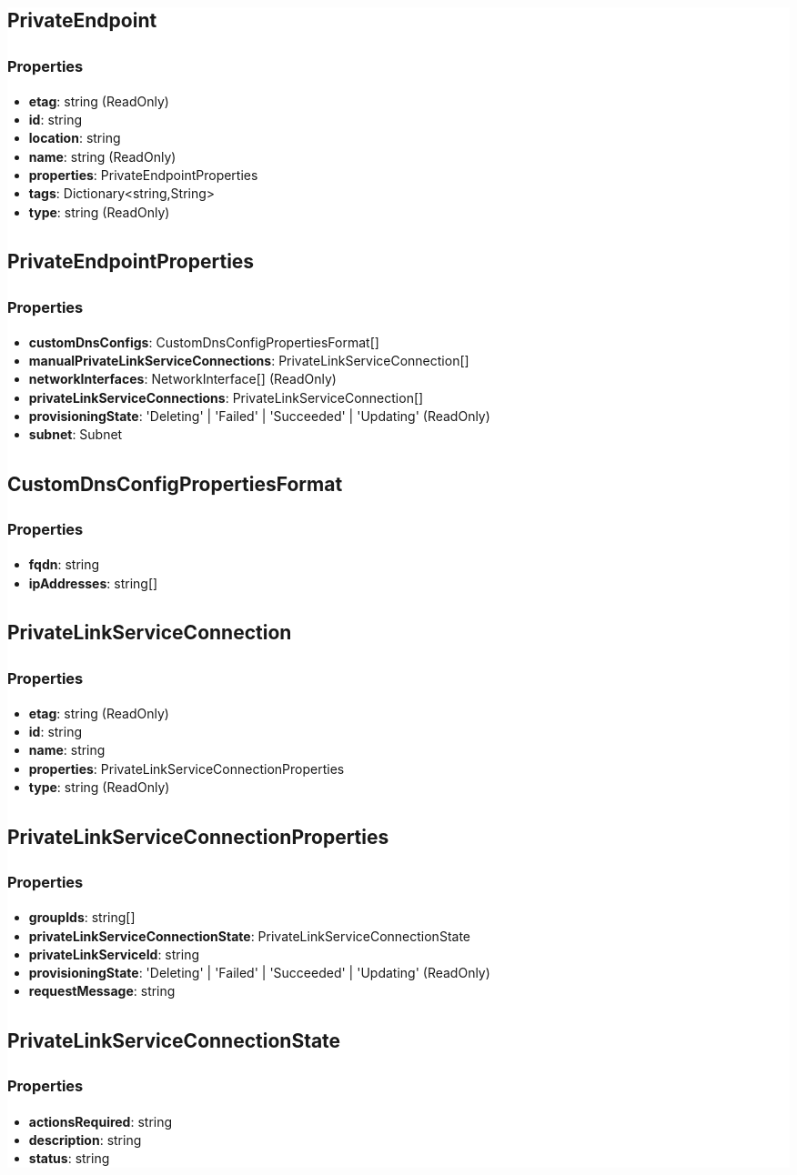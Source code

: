 ## PrivateEndpoint
### Properties
* **etag**: string (ReadOnly)
* **id**: string
* **location**: string
* **name**: string (ReadOnly)
* **properties**: PrivateEndpointProperties
* **tags**: Dictionary<string,String>
* **type**: string (ReadOnly)

## PrivateEndpointProperties
### Properties
* **customDnsConfigs**: CustomDnsConfigPropertiesFormat[]
* **manualPrivateLinkServiceConnections**: PrivateLinkServiceConnection[]
* **networkInterfaces**: NetworkInterface[] (ReadOnly)
* **privateLinkServiceConnections**: PrivateLinkServiceConnection[]
* **provisioningState**: 'Deleting' | 'Failed' | 'Succeeded' | 'Updating' (ReadOnly)
* **subnet**: Subnet

## CustomDnsConfigPropertiesFormat
### Properties
* **fqdn**: string
* **ipAddresses**: string[]

## PrivateLinkServiceConnection
### Properties
* **etag**: string (ReadOnly)
* **id**: string
* **name**: string
* **properties**: PrivateLinkServiceConnectionProperties
* **type**: string (ReadOnly)

## PrivateLinkServiceConnectionProperties
### Properties
* **groupIds**: string[]
* **privateLinkServiceConnectionState**: PrivateLinkServiceConnectionState
* **privateLinkServiceId**: string
* **provisioningState**: 'Deleting' | 'Failed' | 'Succeeded' | 'Updating' (ReadOnly)
* **requestMessage**: string

## PrivateLinkServiceConnectionState
### Properties
* **actionsRequired**: string
* **description**: string
* **status**: string

